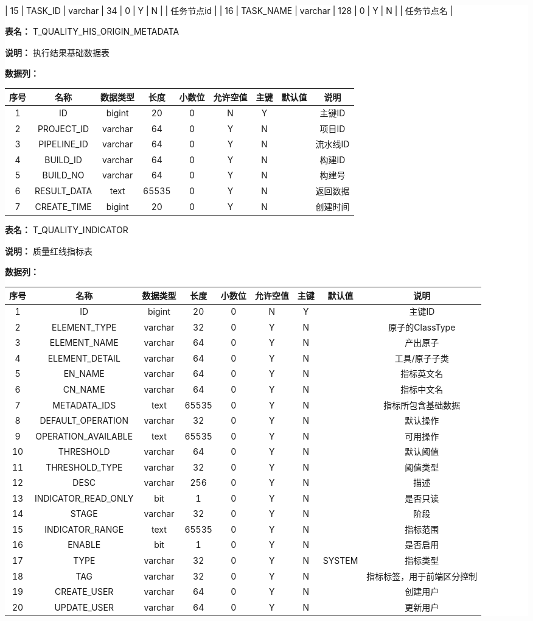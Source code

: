 |  15   | TASK_ID |   varchar   | 34 |   0    |    Y     |  N   |       | 任务节点id  |
|  16   | TASK_NAME |   varchar   | 128 |   0    |    Y     |  N   |       | 任务节点名  |

**表名：** <a id="T_QUALITY_HIS_ORIGIN_METADATA">T_QUALITY_HIS_ORIGIN_METADATA</a>

**说明：** 执行结果基础数据表

**数据列：**

| 序号 | 名称 | 数据类型 |  长度  | 小数位 | 允许空值 | 主键 | 默认值 | 说明 |
| :---: | :---: | :---: | :---: | :---: | :---: | :---: | :---: | :---: |
|  1   | ID |   bigint   | 20 |   0    |    N     |  Y   |       | 主键ID  |
|  2   | PROJECT_ID |   varchar   | 64 |   0    |    Y     |  N   |       | 项目ID  |
|  3   | PIPELINE_ID |   varchar   | 64 |   0    |    Y     |  N   |       | 流水线ID  |
|  4   | BUILD_ID |   varchar   | 64 |   0    |    Y     |  N   |       | 构建ID  |
|  5   | BUILD_NO |   varchar   | 64 |   0    |    Y     |  N   |       | 构建号  |
|  6   | RESULT_DATA |   text   | 65535 |   0    |    Y     |  N   |       | 返回数据  |
|  7   | CREATE_TIME |   bigint   | 20 |   0    |    Y     |  N   |       | 创建时间  |

**表名：** <a id="T_QUALITY_INDICATOR">T_QUALITY_INDICATOR</a>

**说明：** 质量红线指标表

**数据列：**

| 序号 | 名称 | 数据类型 |  长度  | 小数位 | 允许空值 | 主键 | 默认值 | 说明 |
| :---: | :---: | :---: | :---: | :---: | :---: | :---: | :---: | :---: |
|  1   | ID |   bigint   | 20 |   0    |    N     |  Y   |       | 主键ID  |
|  2   | ELEMENT_TYPE |   varchar   | 32 |   0    |    Y     |  N   |       | 原子的ClassType  |
|  3   | ELEMENT_NAME |   varchar   | 64 |   0    |    Y     |  N   |       | 产出原子  |
|  4   | ELEMENT_DETAIL |   varchar   | 64 |   0    |    Y     |  N   |       | 工具/原子子类  |
|  5   | EN_NAME |   varchar   | 64 |   0    |    Y     |  N   |       | 指标英文名  |
|  6   | CN_NAME |   varchar   | 64 |   0    |    Y     |  N   |       | 指标中文名  |
|  7   | METADATA_IDS |   text   | 65535 |   0    |    Y     |  N   |       | 指标所包含基础数据  |
|  8   | DEFAULT_OPERATION |   varchar   | 32 |   0    |    Y     |  N   |       | 默认操作  |
|  9   | OPERATION_AVAILABLE |   text   | 65535 |   0    |    Y     |  N   |       | 可用操作  |
|  10   | THRESHOLD |   varchar   | 64 |   0    |    Y     |  N   |       | 默认阈值  |
|  11   | THRESHOLD_TYPE |   varchar   | 32 |   0    |    Y     |  N   |       | 阈值类型  |
|  12   | DESC |   varchar   | 256 |   0    |    Y     |  N   |       | 描述  |
|  13   | INDICATOR_READ_ONLY |   bit   | 1 |   0    |    Y     |  N   |       | 是否只读  |
|  14   | STAGE |   varchar   | 32 |   0    |    Y     |  N   |       | 阶段  |
|  15   | INDICATOR_RANGE |   text   | 65535 |   0    |    Y     |  N   |       | 指标范围  |
|  16   | ENABLE |   bit   | 1 |   0    |    Y     |  N   |       | 是否启用  |
|  17   | TYPE |   varchar   | 32 |   0    |    Y     |  N   |   SYSTEM    | 指标类型  |
|  18   | TAG |   varchar   | 32 |   0    |    Y     |  N   |       | 指标标签，用于前端区分控制  |
|  19   | CREATE_USER |   varchar   | 64 |   0    |    Y     |  N   |       | 创建用户  |
|  20   | UPDATE_USER |   varchar   | 64 |   0    |    Y     |  N   |       | 更新用户  |